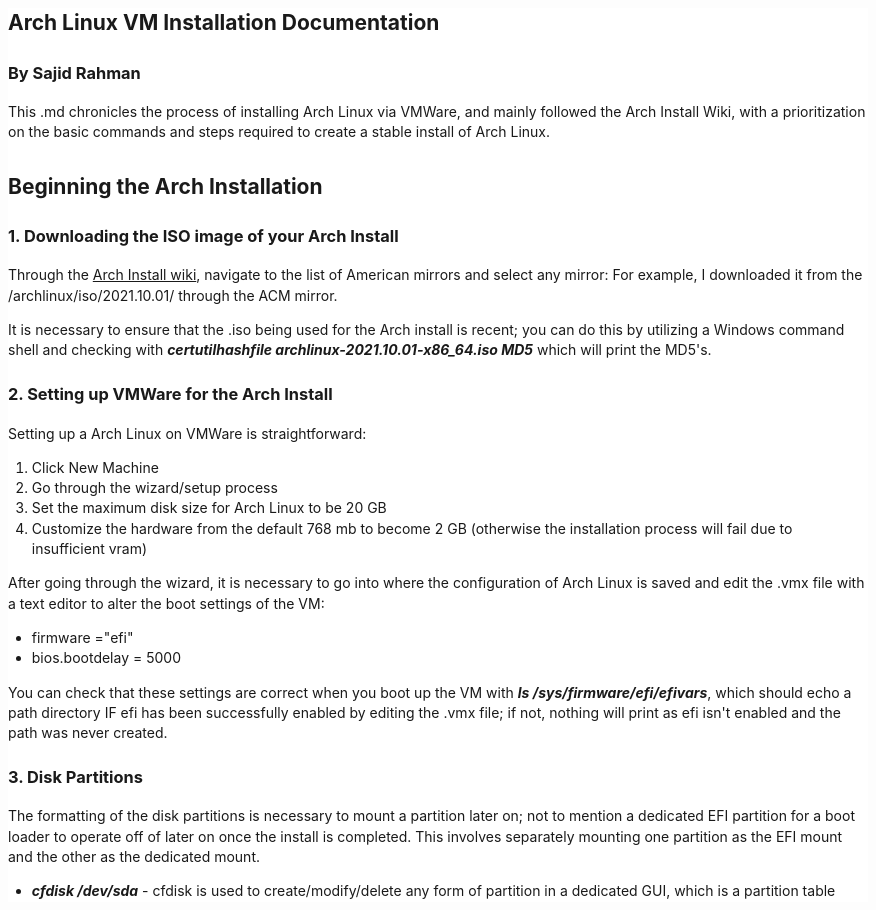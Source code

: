 ## Arch Linux VM Installation Documentation
### By Sajid Rahman

This .md chronicles the process of installing Arch Linux via VMWare, and mainly followed the Arch Install Wiki, 
with a prioritization on the basic commands and steps required to create a stable install of Arch Linux.

## Beginning the Arch Installation
### 1. Downloading the ISO image of your Arch Install

Through the [Arch Install wiki](https://archlinux.org/download/), navigate to the list of American mirrors and select any mirror:
For example, I downloaded it from the /archlinux/iso/2021.10.01/ through the ACM mirror.

It is necessary to ensure that the .iso being used for the Arch install is recent; you can do this by utilizing a Windows
command shell and checking with **_certutilhashfile archlinux-2021.10.01-x86_64.iso MD5_** which will print the MD5's.

### 2. Setting up VMWare for the Arch Install

Setting up a Arch Linux on VMWare is straightforward:
1. Click New Machine
2. Go through the wizard/setup process
3. Set the maximum disk size for Arch Linux to be 20 GB
4. Customize the hardware from the default 768 mb to become 2 GB (otherwise the installation process will fail due to insufficient vram)

After going through the wizard, it is necessary to go into where the configuration of Arch Linux is saved and edit the .vmx file with
a text editor to alter the boot settings of the VM:

- firmware ="efi"
- bios.bootdelay = 5000

You can check that these settings are correct when you boot up the VM with **_ls /sys/firmware/efi/efivars_**, which should echo a path
directory IF efi has been successfully enabled by editing the .vmx file; if not, nothing will print as efi isn't enabled and the path
was never created.

### 3. Disk Partitions

The formatting of the disk partitions is necessary to mount a partition later on; not to mention a dedicated EFI partition for
a boot loader to operate off of later on once the install is completed. This involves separately mounting one partition as the
EFI mount and the other as the dedicated mount.

- _**cfdisk /dev/sda**_ - cfdisk is used to create/modify/delete any form of partition in a dedicated GUI, which is a partition table
